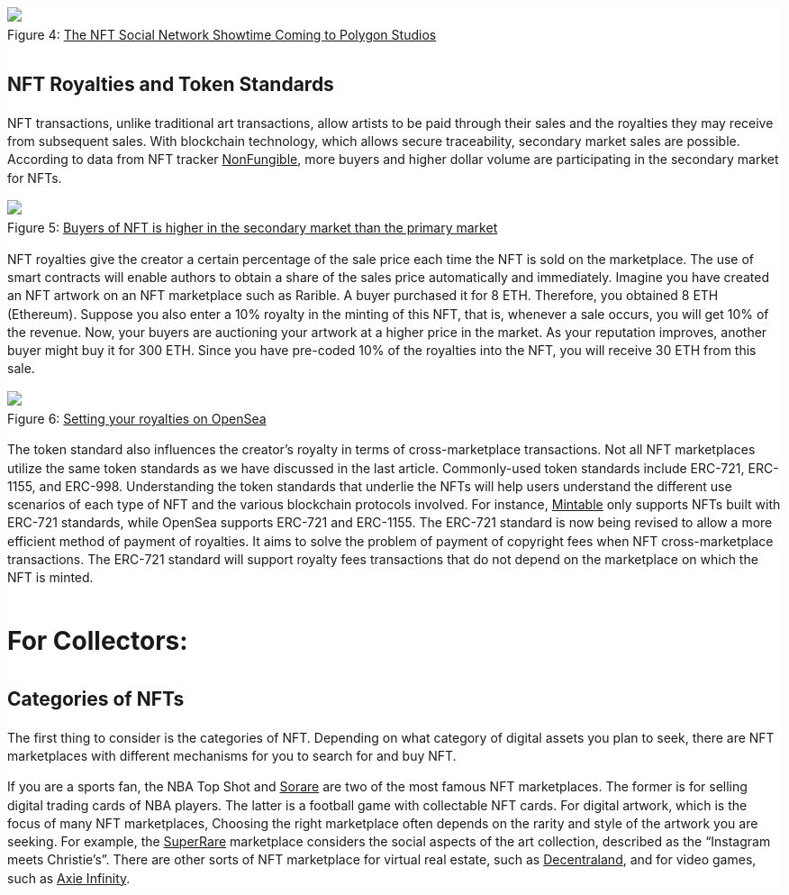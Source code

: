 ![](https://miro.medium.com/max/1400/0*Rwq6pOEM6LdfBDTj)<br />Figure  4: [The NFT Social Network Showtime Coming to Polygon Studios](https://medium.com/@_polygonstudios/showtime-the-rising-nft-social-network-is-coming-to-polygon-studios-6ef5cac18551)

NFT Royalties and Token Standards
---------------------------------

NFT transactions, unlike traditional art transactions, allow artists to be paid through their sales and the royalties they may receive from subsequent sales. With blockchain technology, which allows secure traceability, secondary market sales are possible. According to data from NFT tracker [NonFungible](https://nonfungible.com/), more buyers and higher dollar volume are participating in the secondary market for NFTs.

![](https://miro.medium.com/max/1400/0*9bBQOZUAn_Acv-XH)<br />Figure  5: [Buyers of NFT is higher in the secondary market than the primary market](https://blockworks.co/data-shows-growing-secondary-nft-market/)

NFT royalties give the creator a certain percentage of the sale price each time the NFT is sold on the marketplace. The use of smart contracts will enable authors to obtain a share of the sales price automatically and immediately. Imagine you have created an NFT artwork on an NFT marketplace such as Rarible. A buyer purchased it for 8 ETH. Therefore, you obtained 8 ETH (Ethereum). Suppose you also enter a 10% royalty in the minting of this NFT, that is, whenever a sale occurs, you will get 10% of the revenue. Now, your buyers are auctioning your artwork at a higher price in the market. As your reputation improves, another buyer might buy it for 300 ETH. Since you have pre-coded 10% of the royalties into the NFT, you will receive 30 ETH from this sale.

![](https://miro.medium.com/max/1064/0*iIQpXTHY2jTfyCdC)<br />Figure  6: [Setting your royalties on OpenSea](https://support.opensea.io/hc/en-us/articles/1500009575482-How-do-royalties-work-on-OpenSea-)

The token standard also influences the creator’s royalty in terms of cross-marketplace transactions. Not all NFT marketplaces utilize the same token standards as we have discussed in the last article. Commonly-used token standards include ERC-721, ERC-1155, and ERC-998. Understanding the token standards that underlie the NFTs will help users understand the different use scenarios of each type of NFT and the various blockchain protocols involved. For instance, [Mintable](https://mintable.app/) only supports NFTs built with ERC-721 standards, while OpenSea supports ERC-721 and ERC-1155. The ERC-721 standard is now being revised to allow a more efficient method of payment of royalties. It aims to solve the problem of payment of copyright fees when NFT cross-marketplace transactions. The ERC-721 standard will support royalty fees transactions that do not depend on the marketplace on which the NFT is minted.

For Collectors:
===============

Categories of NFTs
------------------

The first thing to consider is the categories of NFT. Depending on what category of digital assets you plan to seek, there are NFT marketplaces with different mechanisms for you to search for and buy NFT.

If you are a sports fan, the NBA Top Shot and [Sorare](https://sorare.com) are two of the most famous NFT marketplaces. The former is for selling digital trading cards of NBA players. The latter is a football game with collectable NFT cards. For digital artwork, which is the focus of many NFT marketplaces, Choosing the right marketplace often depends on the rarity and style of the artwork you are seeking. For example, the [SuperRare](https://superrare.com) marketplace considers the social aspects of the art collection, described as the “Instagram meets Christie’s”. There are other sorts of NFT marketplace for virtual real estate, such as [Decentraland](https://decentraland.org/), and for video games, such as [Axie Infinity](https://axieinfinity.com/).
